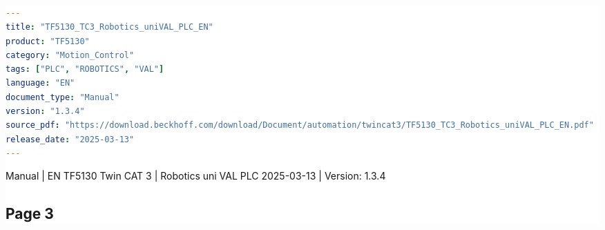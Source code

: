 ```yaml
---
title: "TF5130_TC3_Robotics_uniVAL_PLC_EN"
product: "TF5130"
category: "Motion_Control"
tags: ["PLC", "ROBOTICS", "VAL"]
language: "EN"
document_type: "Manual"
version: "1.3.4"
source_pdf: "https://download.beckhoff.com/download/Document/automation/twincat3/TF5130_TC3_Robotics_uniVAL_PLC_EN.pdf"
release_date: "2025-03-13"
---
```

Manual | EN TF5130 Twin CAT 3 | Robotics uni VAL PLC 2025-03-13 | Version: 1.3.4
## Page 3
